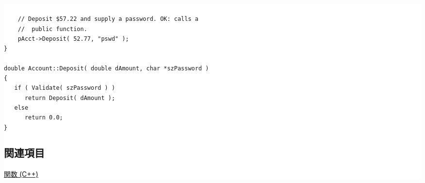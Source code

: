 ```  
  
    // Deposit $57.22 and supply a password. OK: calls a  
    //  public function.  
    pAcct->Deposit( 52.77, "pswd" );  
}  
  
double Account::Deposit( double dAmount, char *szPassword )  
{  
   if ( Validate( szPassword ) )  
      return Deposit( dAmount );  
   else  
      return 0.0;  
}  
```



  
## <a name="see-also"></a>関連項目  
 [関数 (C++)](../cpp/functions-cpp.md)